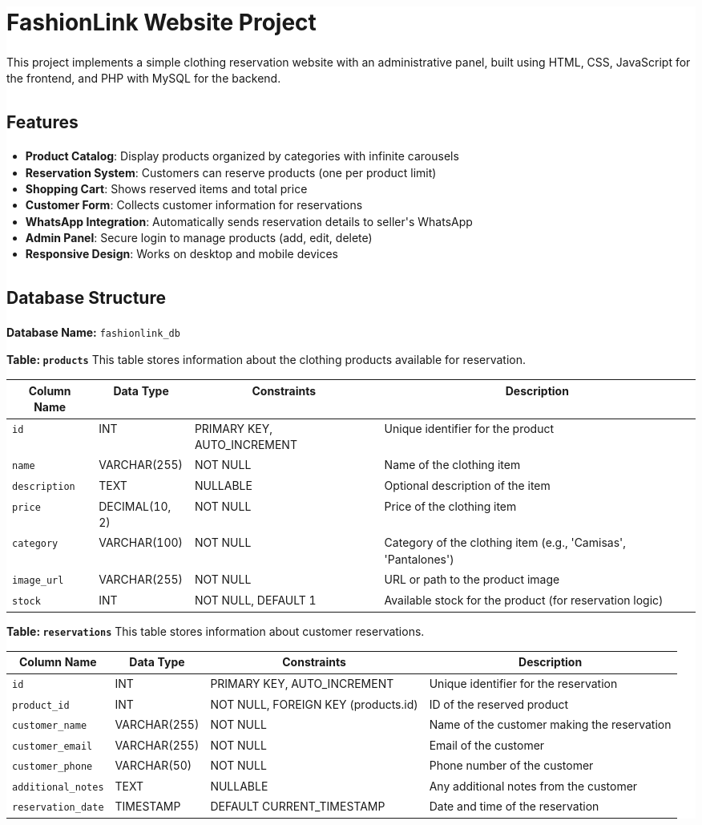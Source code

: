 # FashionLink Website Project

This project implements a simple clothing reservation website with an administrative panel, built using HTML, CSS, JavaScript for the frontend, and PHP with MySQL for the backend.

## Features

- **Product Catalog**: Display products organized by categories with infinite carousels
- **Reservation System**: Customers can reserve products (one per product limit)
- **Shopping Cart**: Shows reserved items and total price
- **Customer Form**: Collects customer information for reservations
- **WhatsApp Integration**: Automatically sends reservation details to seller's WhatsApp
- **Admin Panel**: Secure login to manage products (add, edit, delete)
- **Responsive Design**: Works on desktop and mobile devices

## Database Structure

**Database Name:** `fashionlink_db`

**Table: `products`**
This table stores information about the clothing products available for reservation.

| Column Name    | Data Type     | Constraints           | Description                               |
|----------------|---------------|-----------------------|-------------------------------------------|
| `id`           | INT           | PRIMARY KEY, AUTO_INCREMENT | Unique identifier for the product         |
| `name`         | VARCHAR(255)  | NOT NULL              | Name of the clothing item                 |
| `description`  | TEXT          | NULLABLE              | Optional description of the item          |
| `price`        | DECIMAL(10, 2)| NOT NULL              | Price of the clothing item                |
| `category`     | VARCHAR(100)  | NOT NULL              | Category of the clothing item (e.g., 'Camisas', 'Pantalones') |
| `image_url`    | VARCHAR(255)  | NOT NULL              | URL or path to the product image          |
| `stock`        | INT           | NOT NULL, DEFAULT 1   | Available stock for the product (for reservation logic) |

**Table: `reservations`**
This table stores information about customer reservations.

| Column Name    | Data Type     | Constraints           | Description                               |
|----------------|---------------|-----------------------|-------------------------------------------|
| `id`           | INT           | PRIMARY KEY, AUTO_INCREMENT | Unique identifier for the reservation     |
| `product_id`   | INT           | NOT NULL, FOREIGN KEY (products.id) | ID of the reserved product                |
| `customer_name`| VARCHAR(255)  | NOT NULL              | Name of the customer making the reservation |
| `customer_email`| VARCHAR(255)  | NOT NULL              | Email of the customer                     |
| `customer_phone`| VARCHAR(50)   | NOT NULL              | Phone number of the customer              |
| `additional_notes`| TEXT          | NULLABLE              | Any additional notes from the customer    |
| `reservation_date`| TIMESTAMP     | DEFAULT CURRENT_TIMESTAMP | Date and time of the reservation          |
